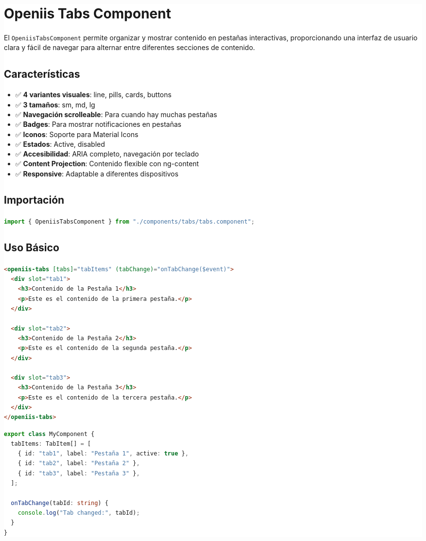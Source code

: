 # Openiis Tabs Component

El `OpeniisTabsComponent` permite organizar y mostrar contenido en pestañas interactivas, proporcionando una interfaz de usuario clara y fácil de navegar para alternar entre diferentes secciones de contenido.

## Características

- ✅ **4 variantes visuales**: line, pills, cards, buttons
- ✅ **3 tamaños**: sm, md, lg
- ✅ **Navegación scrolleable**: Para cuando hay muchas pestañas
- ✅ **Badges**: Para mostrar notificaciones en pestañas
- ✅ **Iconos**: Soporte para Material Icons
- ✅ **Estados**: Active, disabled
- ✅ **Accesibilidad**: ARIA completo, navegación por teclado
- ✅ **Content Projection**: Contenido flexible con ng-content
- ✅ **Responsive**: Adaptable a diferentes dispositivos

## Importación

```typescript
import { OpeniisTabsComponent } from "./components/tabs/tabs.component";
```

## Uso Básico

```html
<openiis-tabs [tabs]="tabItems" (tabChange)="onTabChange($event)">
  <div slot="tab1">
    <h3>Contenido de la Pestaña 1</h3>
    <p>Este es el contenido de la primera pestaña.</p>
  </div>

  <div slot="tab2">
    <h3>Contenido de la Pestaña 2</h3>
    <p>Este es el contenido de la segunda pestaña.</p>
  </div>

  <div slot="tab3">
    <h3>Contenido de la Pestaña 3</h3>
    <p>Este es el contenido de la tercera pestaña.</p>
  </div>
</openiis-tabs>
```

```typescript
export class MyComponent {
  tabItems: TabItem[] = [
    { id: "tab1", label: "Pestaña 1", active: true },
    { id: "tab2", label: "Pestaña 2" },
    { id: "tab3", label: "Pestaña 3" },
  ];

  onTabChange(tabId: string) {
    console.log("Tab changed:", tabId);
  }
}
```
